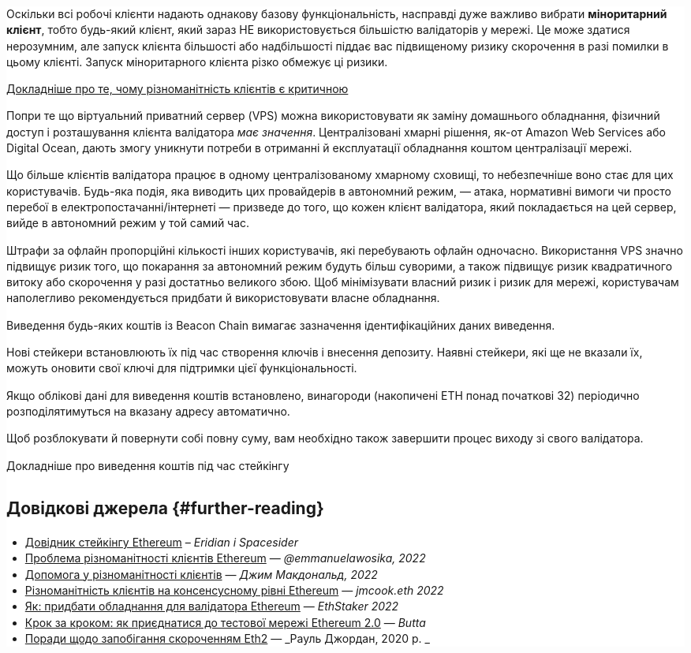 Оскільки всі робочі клієнти надають однакову базову функціональність, насправді дуже важливо вибрати <strong>міноритарний клієнт</strong>, тобто будь-який клієнт, який зараз НЕ використовується більшістю валідаторів у мережі. Це може здатися нерозумним, але запуск клієнта більшості або надбільшості піддає вас підвищеному ризику скорочення в разі помилки в цьому клієнті. Запуск міноритарного клієнта різко обмежує ці ризики.

<a href="https://mirror.xyz/jmcook.eth/S7ONEka_0RgtKTZ3-dakPmAHQNPvuj15nh0YGKPFriA">Докладніше про те, чому різноманітність клієнтів є критичною</a>
</ExpandableCard>

<ExpandableCard title="Чи можу я просто використовувати VPS (віртуальний приватний сервер)?">
Попри те що віртуальний приватний сервер (VPS) можна використовувати як заміну домашнього обладнання, фізичний доступ і розташування клієнта валідатора <em>має значення</em>. Централізовані хмарні рішення, як-от Amazon Web Services або Digital Ocean, дають змогу уникнути потреби в отриманні й експлуатації обладнання коштом централізації мережі.

Що більше клієнтів валідатора працює в одному централізованому хмарному сховищі, то небезпечніше воно стає для цих користувачів. Будь-яка подія, яка виводить цих провайдерів в автономний режим, — атака, нормативні вимоги чи просто перебої в електропостачанні/інтернеті — призведе до того, що кожен клієнт валідатора, який покладається на цей сервер, вийде в автономний режим у той самий час.

Штрафи за офлайн пропорційні кількості інших користувачів, які перебувають офлайн одночасно. Використання VPS значно підвищує ризик того, що покарання за автономний режим будуть більш суворими, а також підвищує ризик квадратичного витоку або скорочення у разі достатньо великого збою. Щоб мінімізувати власний ризик і ризик для мережі, користувачам наполегливо рекомендується придбати й використовувати власне обладнання.
</ExpandableCard>

<ExpandableCard title="Як я можу розблокувати свої винагороди або повернути ETH?">

Виведення будь-яких коштів із Beacon Chain вимагає зазначення ідентифікаційних даних виведення.

Нові стейкери встановлюють їх під час створення ключів і внесення депозиту. Наявні стейкери, які ще не вказали їх, можуть оновити свої ключі для підтримки цієї функціональності.

Якщо облікові дані для виведення коштів встановлено, винагороди (накопичені ETH понад початкові 32) періодично розподілятимуться на вказану адресу автоматично.

Щоб розблокувати й повернути собі повну суму, вам необхідно також завершити процес виходу зі свого валідатора.

<ButtonLink href="/staking/withdrawals/">Докладніше про виведення коштів під час стейкінгу</ButtonLink>
</ExpandableCard>

## Довідкові джерела {#further-reading}

- [Довідник стейкінгу Ethereum](https://www.staking.directory/) – _Eridian і Spacesider_
- [Проблема різноманітності клієнтів Ethereum](https://hackernoon.com/ethereums-client-diversity-problem) — _@emmanuelawosika, 2022_
- [Допомога у різноманітності клієнтів](https://www.attestant.io/posts/helping-client-diversity/) — _Джим Макдональд, 2022_
- [Різноманітність клієнтів на консенсусному рівні Ethereum](https://mirror.xyz/jmcook.eth/S7ONEka_0RgtKTZ3-dakPmAHQNPvuj15nh0YGKPFriA) — _jmcook.eth 2022_
- [Як: придбати обладнання для валідатора Ethereum](https://www.youtube.com/watch?v=C2wwu1IlhDc) — _EthStaker 2022_
- [Крок за кроком: як приєднатися до тестової мережі Ethereum 2.0](https://kb.beaconcha.in/guides/tutorial-eth2-multiclient) — _Butta_
- [Поради щодо запобігання скороченням Eth2](https://medium.com/prysmatic-labs/eth2-slashing-prevention-tips-f6faa5025f50) — _Рауль Джордан, 2020 р. _

<QuizWidget quizKey="staking-solo" />
